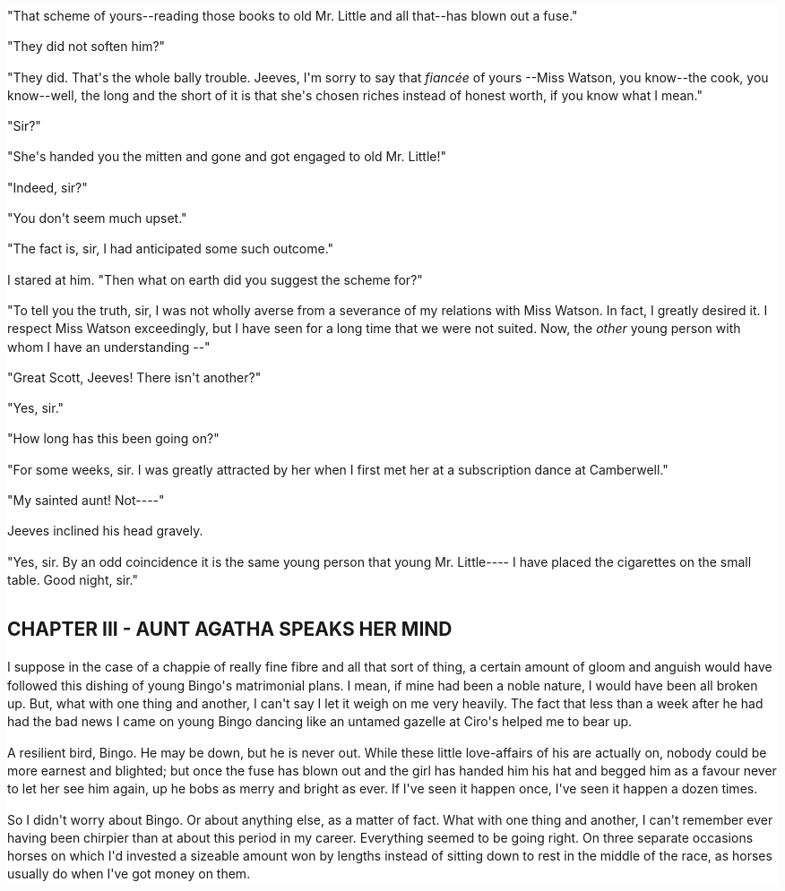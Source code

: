 "That scheme of yours--reading those books to old Mr. Little and all that--has blown out a fuse."

"They did not soften him?"

"They did. That's the whole bally trouble. Jeeves, I'm sorry to say that _fiancée_ of yours --Miss Watson, you know--the cook, you know--well, the long and the short of it is that she's chosen riches instead of honest worth, if you know what I mean."

"Sir?"

"She's handed you the mitten and gone and got engaged to old Mr. Little!"

"Indeed, sir?"

"You don't seem much upset."

"The fact is, sir, I had anticipated some such outcome."

I stared at him. "Then what on earth did you suggest the scheme for?"

"To tell you the truth, sir, I was not wholly averse from a severance of my relations with Miss Watson. In fact, I greatly desired it. I respect Miss Watson exceedingly, but I have seen for a long time that we were not suited. Now, the _other_ young person with whom I have an understanding --"

"Great Scott, Jeeves! There isn't another?"

"Yes, sir."

"How long has this been going on?"

"For some weeks, sir. I was greatly attracted by her when I first met her at a subscription dance at Camberwell."

"My sainted aunt! Not----"

Jeeves inclined his head gravely.

"Yes, sir. By an odd coincidence it is the same young person that young Mr. Little---- I have placed the cigarettes on the small table. Good night, sir."


## CHAPTER III - AUNT AGATHA SPEAKS HER MIND

I suppose in the case of a chappie of really fine fibre and all that sort of thing, a certain amount of gloom and anguish would have followed this dishing of young Bingo's matrimonial plans. I mean, if mine had been a noble nature, I would have been all broken up. But, what with one thing and another, I can't say I let it weigh on me very heavily. The fact that less than a week after he had had the bad news I came on young Bingo dancing like an untamed gazelle at Ciro's helped me to bear up.

A resilient bird, Bingo. He may be down, but he is never out. While these little love-affairs of his are actually on, nobody could be more earnest and blighted; but once the fuse has blown out and the girl has handed him his hat and begged him as a favour never to let her see him again, up he bobs as merry and bright as ever. If I've seen it happen once, I've seen it happen a dozen times.

So I didn't worry about Bingo. Or about anything else, as a matter of fact. What with one thing and another, I can't remember ever having been chirpier than at about this period in my career. Everything seemed to be going right. On three separate occasions horses on which I'd invested a sizeable amount won by lengths instead of sitting down to rest in the middle of the race, as horses usually do when I've got money on them.
